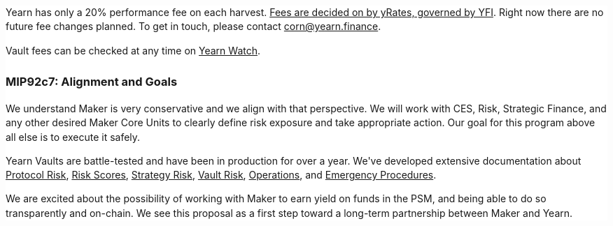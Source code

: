 Yearn has only a 20% performance fee on each harvest. [Fees are decided on by yRates, governed by YFI](https://snapshot.org/#/ybaby.eth/proposal/0xe4c2c990eaf4bb4a7a8031c461f5db820bae08fd7b81441d56e8cc0378c44afe). Right now there are no future fee changes planned. To get in touch, please contact corn@yearn.finance. 
    
Vault fees can be checked at any time on [Yearn Watch](https://yearn.watch/vault/0xa354F35829Ae975e850e23e9615b11Da1B3dC4DE). 
    
### MIP92c7: Alignment and Goals

We understand Maker is very conservative and we align with that perspective. We will work with CES, Risk, Strategic Finance, and any other desired Maker Core Units to clearly define risk exposure and take appropriate action. Our goal for this program above all else is to execute it safely. 
    
Yearn Vaults are battle-tested and have been in production for over a year. We've developed extensive documentation about [Protocol Risk](https://docs.yearn.finance/resources/risks/protocol-risks), [Risk Scores](https://docs.yearn.finance/resources/risks/risk-score), [Strategy Risk](https://docs.yearn.finance/resources/risks/strategy-risks), [Vault Risk](https://docs.yearn.finance/resources/risks/vault-risks), [Operations](https://docs.yearn.finance/developers/v2/OPERATIONS), and [Emergency Procedures](https://docs.yearn.finance/developers/v2/EMERGENCY). 
    
We are excited about the possibility of working with Maker to earn yield on funds in the PSM, and being able to do so transparently and on-chain. We see this proposal as a first step toward a long-term partnership between Maker and Yearn.

